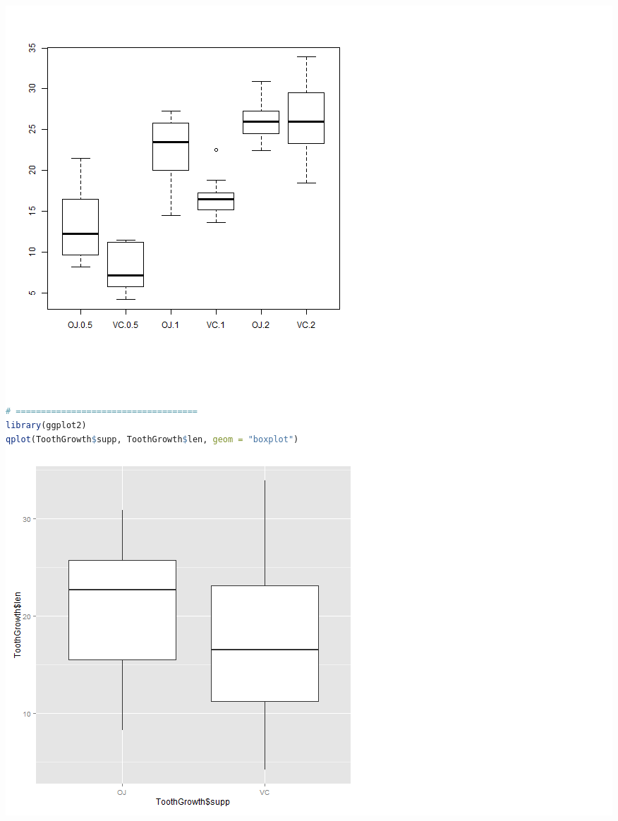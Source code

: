 ![plot of chunk unnamed-chunk-1](figure/unnamed-chunk-127.png) 

```r


# ====================================
library(ggplot2)
qplot(ToothGrowth$supp, ToothGrowth$len, geom = "boxplot")
```

![plot of chunk unnamed-chunk-1](figure/unnamed-chunk-128.png) 
